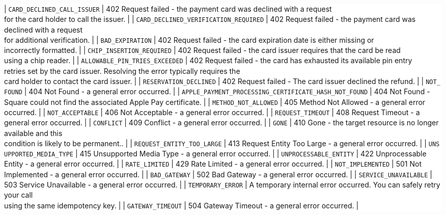 | `CARD_DECLINED_CALL_ISSUER` | 402 Request failed - the payment card was declined with a request<br>for the card holder to call the issuer. |
| `CARD_DECLINED_VERIFICATION_REQUIRED` | 402 Request failed - the payment card was declined with a request<br>for additional verification. |
| `BAD_EXPIRATION` | 402 Request failed - the card expiration date is either missing or<br>incorrectly formatted. |
| `CHIP_INSERTION_REQUIRED` | 402 Request failed - the card issuer requires that the card be read<br>using a chip reader. |
| `ALLOWABLE_PIN_TRIES_EXCEEDED` | 402 Request failed - the card has exhausted its available pin entry<br>retries set by the card issuer. Resolving the error typically requires the<br>card holder to contact the card issuer. |
| `RESERVATION_DECLINED` | 402 Request failed - The card issuer declined the refund. |
| `NOT_FOUND` | 404 Not Found - a general error occurred. |
| `APPLE_PAYMENT_PROCESSING_CERTIFICATE_HASH_NOT_FOUND` | 404 Not Found - Square could not find the associated Apple Pay certificate. |
| `METHOD_NOT_ALLOWED` | 405 Method Not Allowed - a general error occurred. |
| `NOT_ACCEPTABLE` | 406 Not Acceptable - a general error occurred. |
| `REQUEST_TIMEOUT` | 408 Request Timeout - a general error occurred. |
| `CONFLICT` | 409 Conflict - a general error occurred. |
| `GONE` | 410 Gone - the target resource is no longer available and this<br>condition is likely to be permanent.. |
| `REQUEST_ENTITY_TOO_LARGE` | 413 Request Entity Too Large - a general error occurred. |
| `UNSUPPORTED_MEDIA_TYPE` | 415 Unsupported Media Type - a general error occurred. |
| `UNPROCESSABLE_ENTITY` | 422 Unprocessable Entity - a general error occurred. |
| `RATE_LIMITED` | 429 Rate Limited - a general error occurred. |
| `NOT_IMPLEMENTED` | 501 Not Implemented - a general error occurred. |
| `BAD_GATEWAY` | 502 Bad Gateway - a general error occurred. |
| `SERVICE_UNAVAILABLE` | 503 Service Unavailable - a general error occurred. |
| `TEMPORARY_ERROR` | A temporary internal error occurred. You can safely retry your call<br>using the same idempotency key. |
| `GATEWAY_TIMEOUT` | 504 Gateway Timeout - a general error occurred. |

